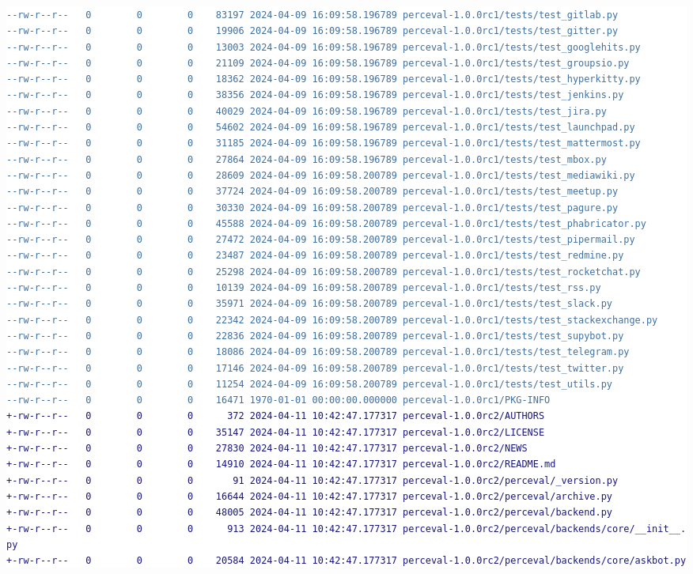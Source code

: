 ```diff
--rw-r--r--   0        0        0    83197 2024-04-09 16:09:58.196789 perceval-1.0.0rc1/tests/test_gitlab.py
--rw-r--r--   0        0        0    19906 2024-04-09 16:09:58.196789 perceval-1.0.0rc1/tests/test_gitter.py
--rw-r--r--   0        0        0    13003 2024-04-09 16:09:58.196789 perceval-1.0.0rc1/tests/test_googlehits.py
--rw-r--r--   0        0        0    21109 2024-04-09 16:09:58.196789 perceval-1.0.0rc1/tests/test_groupsio.py
--rw-r--r--   0        0        0    18362 2024-04-09 16:09:58.196789 perceval-1.0.0rc1/tests/test_hyperkitty.py
--rw-r--r--   0        0        0    38356 2024-04-09 16:09:58.196789 perceval-1.0.0rc1/tests/test_jenkins.py
--rw-r--r--   0        0        0    40029 2024-04-09 16:09:58.196789 perceval-1.0.0rc1/tests/test_jira.py
--rw-r--r--   0        0        0    54602 2024-04-09 16:09:58.196789 perceval-1.0.0rc1/tests/test_launchpad.py
--rw-r--r--   0        0        0    31185 2024-04-09 16:09:58.196789 perceval-1.0.0rc1/tests/test_mattermost.py
--rw-r--r--   0        0        0    27864 2024-04-09 16:09:58.196789 perceval-1.0.0rc1/tests/test_mbox.py
--rw-r--r--   0        0        0    28609 2024-04-09 16:09:58.200789 perceval-1.0.0rc1/tests/test_mediawiki.py
--rw-r--r--   0        0        0    37724 2024-04-09 16:09:58.200789 perceval-1.0.0rc1/tests/test_meetup.py
--rw-r--r--   0        0        0    30330 2024-04-09 16:09:58.200789 perceval-1.0.0rc1/tests/test_pagure.py
--rw-r--r--   0        0        0    45588 2024-04-09 16:09:58.200789 perceval-1.0.0rc1/tests/test_phabricator.py
--rw-r--r--   0        0        0    27472 2024-04-09 16:09:58.200789 perceval-1.0.0rc1/tests/test_pipermail.py
--rw-r--r--   0        0        0    23487 2024-04-09 16:09:58.200789 perceval-1.0.0rc1/tests/test_redmine.py
--rw-r--r--   0        0        0    25298 2024-04-09 16:09:58.200789 perceval-1.0.0rc1/tests/test_rocketchat.py
--rw-r--r--   0        0        0    10139 2024-04-09 16:09:58.200789 perceval-1.0.0rc1/tests/test_rss.py
--rw-r--r--   0        0        0    35971 2024-04-09 16:09:58.200789 perceval-1.0.0rc1/tests/test_slack.py
--rw-r--r--   0        0        0    22342 2024-04-09 16:09:58.200789 perceval-1.0.0rc1/tests/test_stackexchange.py
--rw-r--r--   0        0        0    22836 2024-04-09 16:09:58.200789 perceval-1.0.0rc1/tests/test_supybot.py
--rw-r--r--   0        0        0    18086 2024-04-09 16:09:58.200789 perceval-1.0.0rc1/tests/test_telegram.py
--rw-r--r--   0        0        0    17146 2024-04-09 16:09:58.200789 perceval-1.0.0rc1/tests/test_twitter.py
--rw-r--r--   0        0        0    11254 2024-04-09 16:09:58.200789 perceval-1.0.0rc1/tests/test_utils.py
--rw-r--r--   0        0        0    16471 1970-01-01 00:00:00.000000 perceval-1.0.0rc1/PKG-INFO
+-rw-r--r--   0        0        0      372 2024-04-11 10:42:47.177317 perceval-1.0.0rc2/AUTHORS
+-rw-r--r--   0        0        0    35147 2024-04-11 10:42:47.177317 perceval-1.0.0rc2/LICENSE
+-rw-r--r--   0        0        0    27830 2024-04-11 10:42:47.177317 perceval-1.0.0rc2/NEWS
+-rw-r--r--   0        0        0    14910 2024-04-11 10:42:47.177317 perceval-1.0.0rc2/README.md
+-rw-r--r--   0        0        0       91 2024-04-11 10:42:47.177317 perceval-1.0.0rc2/perceval/_version.py
+-rw-r--r--   0        0        0    16644 2024-04-11 10:42:47.177317 perceval-1.0.0rc2/perceval/archive.py
+-rw-r--r--   0        0        0    48005 2024-04-11 10:42:47.177317 perceval-1.0.0rc2/perceval/backend.py
+-rw-r--r--   0        0        0      913 2024-04-11 10:42:47.177317 perceval-1.0.0rc2/perceval/backends/core/__init__.py
+-rw-r--r--   0        0        0    20584 2024-04-11 10:42:47.177317 perceval-1.0.0rc2/perceval/backends/core/askbot.py
```